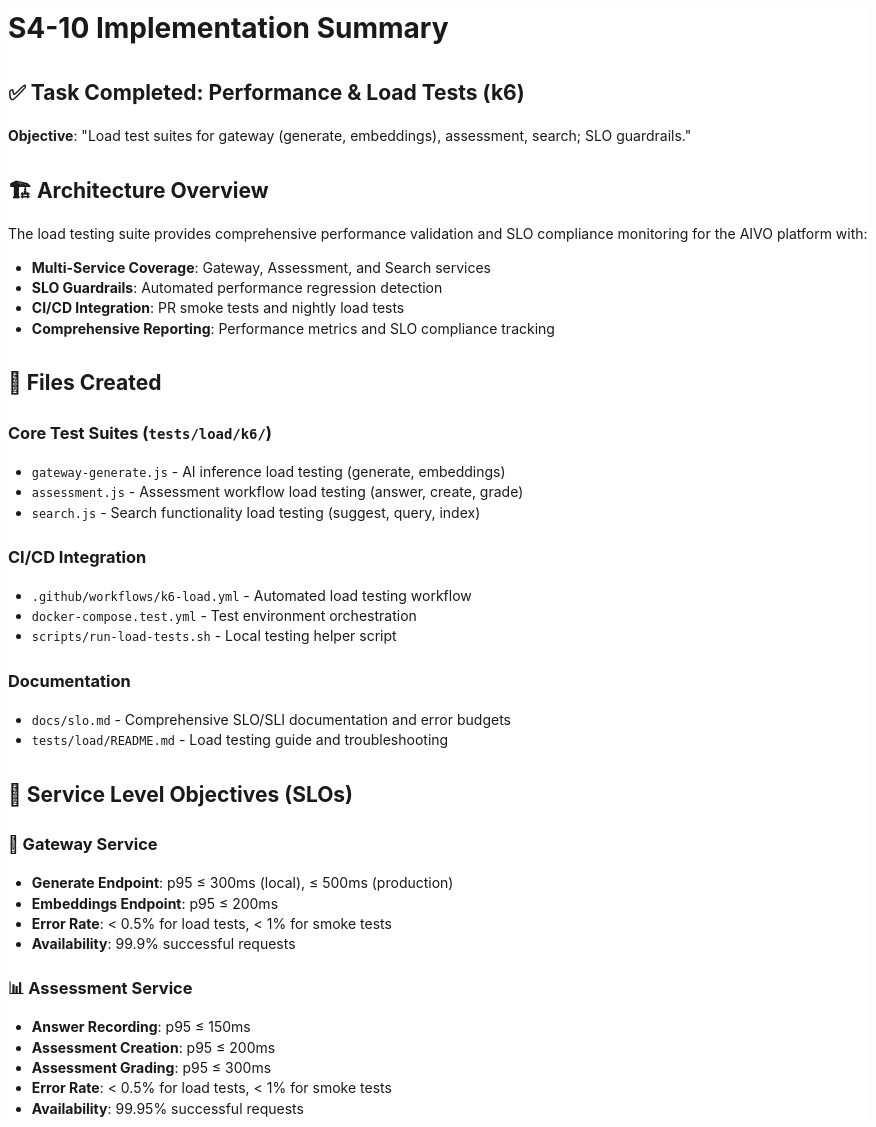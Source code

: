 # S4-10 Implementation Summary

## ✅ Task Completed: Performance & Load Tests (k6)

**Objective**: "Load test suites for gateway (generate, embeddings), assessment, search; SLO guardrails."

## 🏗️ Architecture Overview

The load testing suite provides comprehensive performance validation and SLO compliance monitoring for the AIVO platform with:

- **Multi-Service Coverage**: Gateway, Assessment, and Search services
- **SLO Guardrails**: Automated performance regression detection
- **CI/CD Integration**: PR smoke tests and nightly load tests
- **Comprehensive Reporting**: Performance metrics and SLO compliance tracking

## 📁 Files Created

### Core Test Suites (`tests/load/k6/`)

- `gateway-generate.js` - AI inference load testing (generate, embeddings)
- `assessment.js` - Assessment workflow load testing (answer, create, grade)
- `search.js` - Search functionality load testing (suggest, query, index)

### CI/CD Integration

- `.github/workflows/k6-load.yml` - Automated load testing workflow
- `docker-compose.test.yml` - Test environment orchestration
- `scripts/run-load-tests.sh` - Local testing helper script

### Documentation

- `docs/slo.md` - Comprehensive SLO/SLI documentation and error budgets
- `tests/load/README.md` - Load testing guide and troubleshooting

## 🎯 Service Level Objectives (SLOs)

### 🚀 Gateway Service

- **Generate Endpoint**: p95 ≤ 300ms (local), ≤ 500ms (production)
- **Embeddings Endpoint**: p95 ≤ 200ms
- **Error Rate**: < 0.5% for load tests, < 1% for smoke tests
- **Availability**: 99.9% successful requests

### 📊 Assessment Service

- **Answer Recording**: p95 ≤ 150ms
- **Assessment Creation**: p95 ≤ 200ms
- **Assessment Grading**: p95 ≤ 300ms
- **Error Rate**: < 0.5% for load tests, < 1% for smoke tests
- **Availability**: 99.95% successful requests
